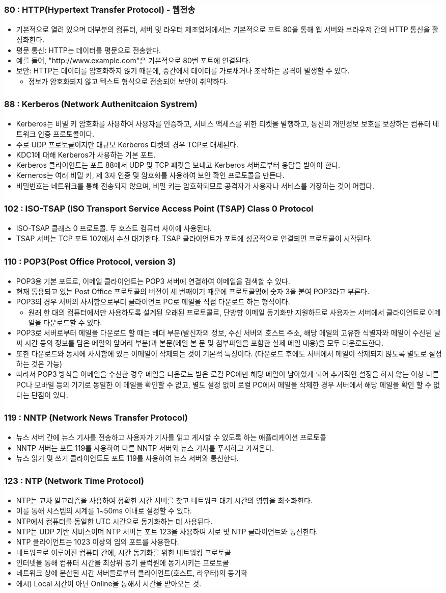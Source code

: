 ### 80 : HTTP(Hypertext Transfer Protocol) - 웹전송

- 기본적으로 열려 있으며 대부분의 컴퓨터, 서버 및 라우터 제조업체에서는 기본적으로 포트 80을 통해 웹 서버와 브라우저 간의 HTTP 통신을 활성화한다.
- 평문 통신: HTTP는 데이터를 평문으로 전송한다.
- 예를 들어, "http://www.example.com"은 기본적으로 80번 포트에 연결된다.
- 보안: HTTP는 데이터를 암호화하지 않기 때문에, 중간에서 데이터를 가로채거나 조작하는 공격이 발생할 수 있다.
    - 정보가 암호화되지 않고 텍스트 형식으로 전송되어 보안이 취약하다.

### 88 : Kerberos (Network Authenitcaion Systrem)

- Kerberos는 비밀 키 암호화를 사용하여 사용자를 인증하고, 서비스 액세스를 위한 티켓을 발행하고, 통신의 개인정보 보호를 보장하는 컴퓨터 네트워크 인증 프로토콜이다.
- 주로 UDP 프로토콜이지만 대규모 Kerberos 티켓의 경우 TCP로 대체된다.
- KDC1에 대해 Kerberos가 사용하는 기본 포트.
- Kerberos 클라이언트는 포트 88에서 UDP 및 TCP 패킷을 보내고 Kerberos 서버로부터 응답을 받아야 한다.
- Kerneros는 여러 비밀 키, 제 3자 인증 및 암호화를 사용하여 보안 확인 프로토콜을 만든다.
- 비밀번호는 네트워크를 통해 전송되지 않으며, 비밀 키는 암호화되므로 공격자가 사용자나 서비스를 가장하는 것이 어렵다.

### 102 : ISO-TSAP (ISO Transport Service Access Point (TSAP) Class 0 Protocol

- ISO-TSAP 클래스 0 프로토콜. 두 호스트 컴퓨터 사이에 사용된다.
- TSAP 서버는 TCP 포트 102에서 수신 대기한다. TSAP 클라이언트가 포트에 성공적으로 연결되면 프로토콜이 시작된다.

### 110 : POP3(Post Office Protocol, version 3)

- POP3용 기본 포트로, 이메일 클라이언트는 POP3 서버에 연결하여 이메일을 검색할 수 있다.
- 현재 통용되고 있는 Post Office 프로토콜의 버전이 세 번째이기 때문에 프로토콜명에 숫자 3을 붙여 POP3라고 부른다.
- POP3의 경우 서버의 사서함으로부터 클라이언트 PC로 메일을 직접 다운로드 하는 형식이다.
    - 원래 한 대의 컴퓨터에서만 사용하도록 설계된 오래된 프로토콜로, 단방향 이메일 동기화만 지원하므로 사용자는 서버에서 클라이언트로 이메일을 다운로드할 수 있다.
- POP3로 서버로부터 메일을 다운로드 할 때는 헤더 부분(발신자의 정보, 수신 서버의 호스트 주소, 해당 메일의 고유한 식별자와 메일이 수신된 날짜 시간 등의 정보를 담은 메일의 앞머리 부분)과 본문(메일 본 문 및 첨부파일을 포함한 실제 메일 내용)을 모두 다운로드한다.
- 또한 다운로드와 동시에 사서함에 있는 이메일이 삭제되는 것이 기본적 특징이다. (다운로드 후에도 서버에서 메일이 삭제되지 않도록 별도로 설정하는 것은 가능)
- 따라서 POP3 방식을 이메일을 수신한 경우 메일을 다운로드 받은 로컬 PC에만 해당 메일이 남아있게 되어 추가적인 설정을 하지 않는 이상 다른 PC나 모바일 등의 기기로 동일한 이 메일을 확인할 수 없고, 별도 설정 없이 로컬 PC에서 메일을 삭제한 경우 서버에서 해당 메일을 확인 할 수 없다는 단점이 있다.

### 119 : NNTP (Network News Transfer Protocol)

- 뉴스 서버 간에 뉴스 기사를 전송하고 사용자가 기사를 읽고 게시할 수 있도록 하는 애플리케이션 프로토콜
- NNTP 서버는 포트 119를 사용하여 다른 NNTP 서버와 뉴스 기사를 푸시하고 가져온다.
- 뉴스 읽기 및 쓰기 클라이언트도 포트 119를 사용하여 뉴스 서버와 통신한다.

### 123 : NTP (Network Time Protocol)

- NTP는 교차 알고리즘을 사용하여 정확한 시간 서버를 찾고 네트워크 대기 시간의 영향을 최소화한다.
- 이를 통해 시스템의 시계를 1~50ms 이내로 설정할 수 있다.
- NTP에서 컴퓨터를 동일한 UTC 시간으로 동기화하는 데 사용된다.
- NTP는 UDP 기반 서비스이며 NTP 서버는 포트 123을 사용하여 서로 및 NTP 클라이언트와 통신한다.
- NTP 클라이언트는 1023 이상의 임의 포트를 사용한다.
- 네트워크로 이루어진 컴퓨터 간에, 시간 동기화를 위한 네트워킹 프로토콜
- 인터넷을 통해 컴퓨터 시간을 최상위 동기 클럭원에 동기시키는 프로토콜
- 네트워크 상에 분산된 시간 서버들로부터 클라이언트(호스트, 라우터)의 동기화
- 에시) Local 시간이 아닌 Online을 통해서 시간을 받아오는 것.
